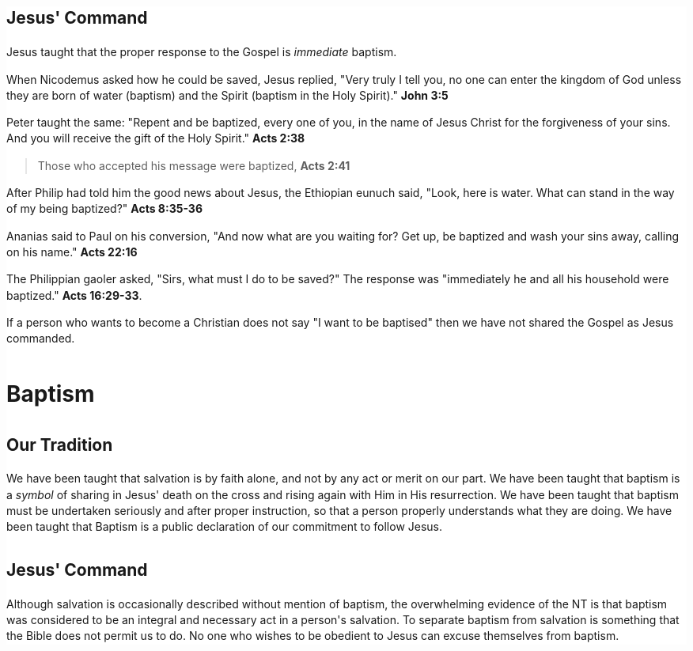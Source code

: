 ## Jesus' Command

Jesus taught that the proper response to the Gospel is *immediate*
baptism.

When Nicodemus asked how he could be saved, Jesus replied, "Very truly I
tell you, no one can enter the kingdom of God unless they are born of
water (baptism) and the Spirit (baptism in the Holy Spirit)." **John
3:5**

Peter taught the same: "Repent and be baptized, every one of you, in the
name of Jesus Christ for the forgiveness of your sins. And you will
receive the gift of the Holy Spirit." **Acts 2:38**

> Those who accepted his message were baptized, **Acts 2:41**

After Philip had told him the good news about Jesus, the Ethiopian
eunuch said, "Look, here is water. What can stand in the way of my being
baptized?" **Acts 8:35-36**

Ananias said to Paul on his conversion, "And now what are you waiting
for? Get up, be baptized and wash your sins away, calling on his name."
**Acts 22:16**

The Philippian gaoler asked, "Sirs, what must I do to be saved?" The
response was "immediately he and all his household were baptized."
**Acts 16:29-33**.

If a person who wants to become a Christian does not say "I want to be
baptised" then we have not shared the Gospel as Jesus commanded.

# Baptism

## Our Tradition

We have been taught that salvation is by faith alone, and not by any act
or merit on our part. We have been taught that baptism is a *symbol* of
sharing in Jesus' death on the cross and rising again with Him in His
resurrection. We have been taught that baptism must be undertaken
seriously and after proper instruction, so that a person properly
understands what they are doing. We have been taught that Baptism is a
public declaration of our commitment to follow Jesus.

## Jesus' Command

Although salvation is occasionally described without mention of baptism,
the overwhelming evidence of the NT is that baptism was considered to be
an integral and necessary act in a person's salvation. To separate
baptism from salvation is something that the Bible does not permit us to
do. No one who wishes to be obedient to Jesus can excuse themselves from
baptism.
